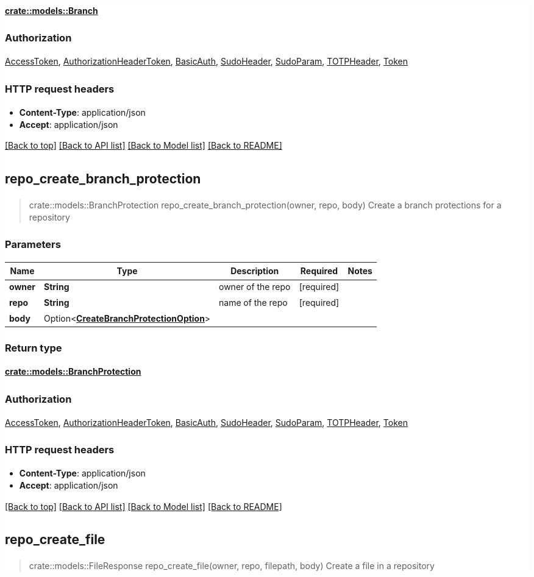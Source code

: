 [**crate::models::Branch**](Branch.md)

### Authorization

[AccessToken](../README.md#AccessToken), [AuthorizationHeaderToken](../README.md#AuthorizationHeaderToken), [BasicAuth](../README.md#BasicAuth), [SudoHeader](../README.md#SudoHeader), [SudoParam](../README.md#SudoParam), [TOTPHeader](../README.md#TOTPHeader), [Token](../README.md#Token)

### HTTP request headers

- **Content-Type**: application/json
- **Accept**: application/json

[[Back to top]](#) [[Back to API list]](../README.md#documentation-for-api-endpoints) [[Back to Model list]](../README.md#documentation-for-models) [[Back to README]](../README.md)


## repo_create_branch_protection

> crate::models::BranchProtection repo_create_branch_protection(owner, repo, body)
Create a branch protections for a repository

### Parameters


Name | Type | Description  | Required | Notes
------------- | ------------- | ------------- | ------------- | -------------
**owner** | **String** | owner of the repo | [required] |
**repo** | **String** | name of the repo | [required] |
**body** | Option<[**CreateBranchProtectionOption**](CreateBranchProtectionOption.md)> |  |  |

### Return type

[**crate::models::BranchProtection**](BranchProtection.md)

### Authorization

[AccessToken](../README.md#AccessToken), [AuthorizationHeaderToken](../README.md#AuthorizationHeaderToken), [BasicAuth](../README.md#BasicAuth), [SudoHeader](../README.md#SudoHeader), [SudoParam](../README.md#SudoParam), [TOTPHeader](../README.md#TOTPHeader), [Token](../README.md#Token)

### HTTP request headers

- **Content-Type**: application/json
- **Accept**: application/json

[[Back to top]](#) [[Back to API list]](../README.md#documentation-for-api-endpoints) [[Back to Model list]](../README.md#documentation-for-models) [[Back to README]](../README.md)


## repo_create_file

> crate::models::FileResponse repo_create_file(owner, repo, filepath, body)
Create a file in a repository
